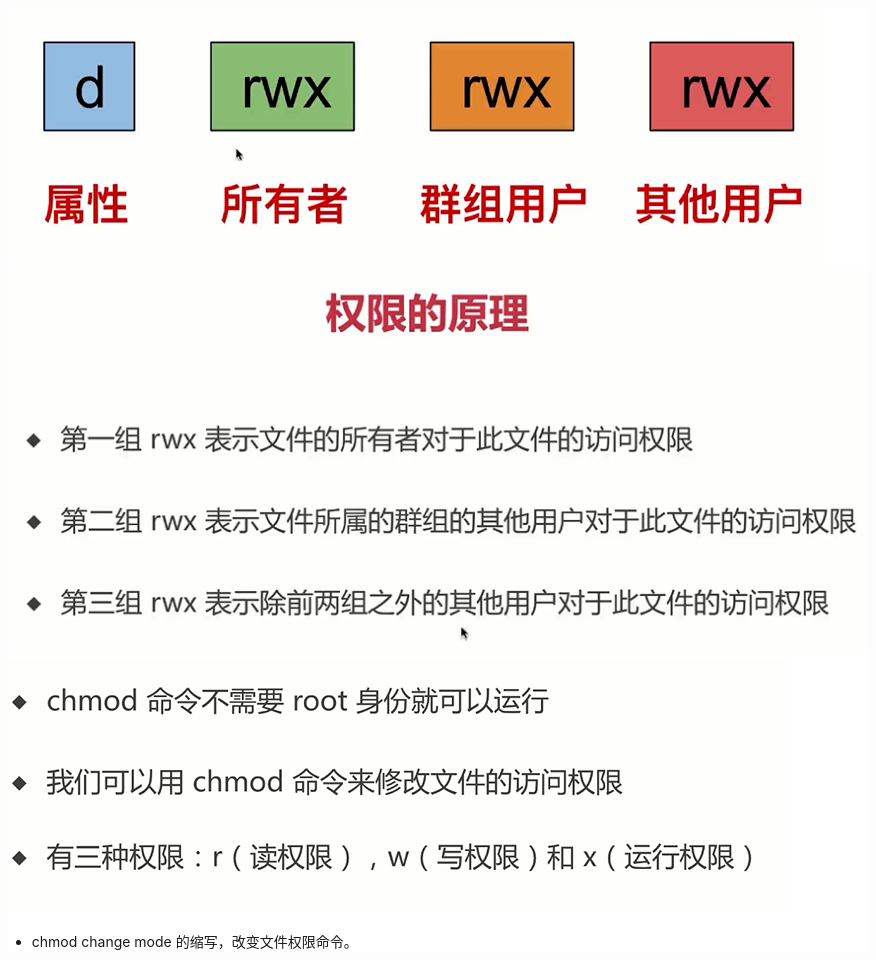 ![](/image/linux/ah.jpg)
![](/image/linux/ah1.jpg)
![](/image/linux/ah2.jpg)

- chmod change mode 的缩写，改变文件权限命令。
